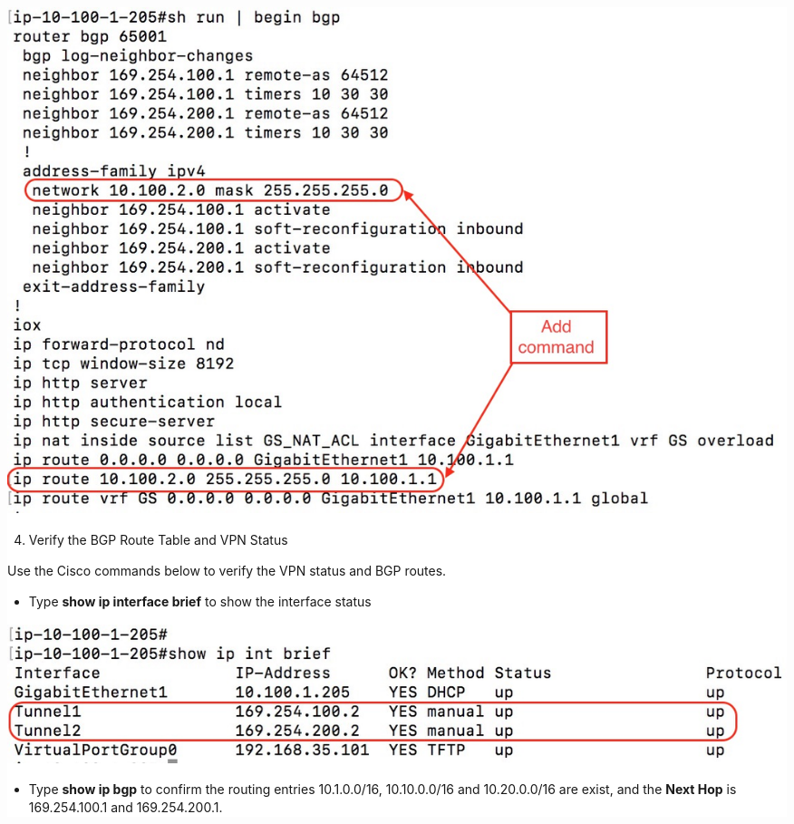 ![Deployment Diagram](images/bgpconfig.jpg)

4) Verify the BGP Route Table and VPN Status

Use the Cisco commands below to verify the VPN status and BGP routes.

* Type **show ip interface brief** to show the interface status

![Deployment Diagram](images/tunnelstatus.jpg)

* Type **show ip bgp** to confirm the routing entries 10.1.0.0/16, 10.10.0.0/16 and 10.20.0.0/16 are exist, and the **Next Hop** is 169.254.100.1 and 169.254.200.1.  
